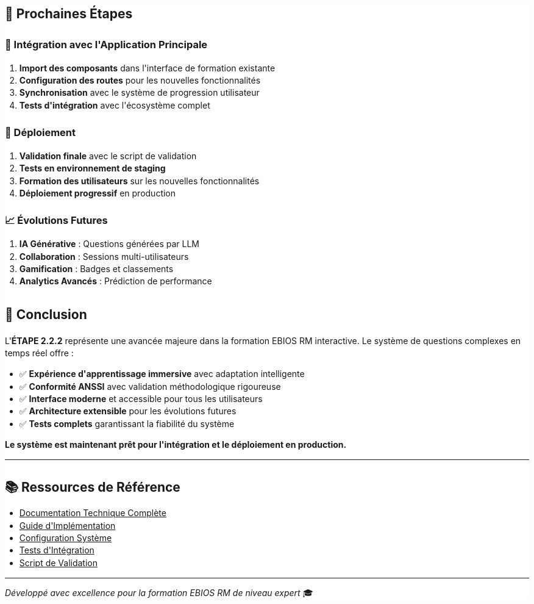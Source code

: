 ## 🚀 Prochaines Étapes

### 🔗 Intégration avec l'Application Principale

1. **Import des composants** dans l'interface de formation existante
2. **Configuration des routes** pour les nouvelles fonctionnalités
3. **Synchronisation** avec le système de progression utilisateur
4. **Tests d'intégration** avec l'écosystème complet

### 🎯 Déploiement

1. **Validation finale** avec le script de validation
2. **Tests en environnement de staging**
3. **Formation des utilisateurs** sur les nouvelles fonctionnalités
4. **Déploiement progressif** en production

### 📈 Évolutions Futures

1. **IA Générative** : Questions générées par LLM
2. **Collaboration** : Sessions multi-utilisateurs
3. **Gamification** : Badges et classements
4. **Analytics Avancés** : Prédiction de performance

## 🎉 Conclusion

L'**ÉTAPE 2.2.2** représente une avancée majeure dans la formation EBIOS RM interactive. Le système de questions complexes en temps réel offre :

- ✅ **Expérience d'apprentissage immersive** avec adaptation intelligente
- ✅ **Conformité ANSSI** avec validation méthodologique rigoureuse
- ✅ **Interface moderne** et accessible pour tous les utilisateurs
- ✅ **Architecture extensible** pour les évolutions futures
- ✅ **Tests complets** garantissant la fiabilité du système

**Le système est maintenant prêt pour l'intégration et le déploiement en production.**

---

## 📚 Ressources de Référence

- [Documentation Technique Complète](./ComplexQuestionSystemDocumentation.md)
- [Guide d'Implémentation](./README_ETAPE_2_2_2.md)
- [Configuration Système](./infrastructure/ComplexQuestionSystemConfig.ts)
- [Tests d'Intégration](./domain/services/__tests__/ComplexQuestionSystem.test.ts)
- [Script de Validation](./scripts/validateComplexQuestionSystem.ts)

---

*Développé avec excellence pour la formation EBIOS RM de niveau expert* 🎓
